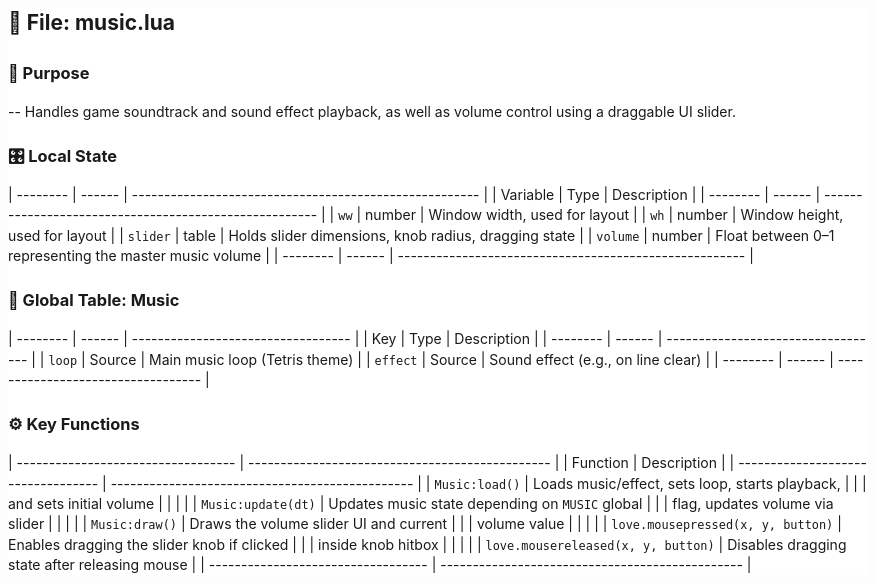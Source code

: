  ## 📄 File: music.lua

 ### 🎯 Purpose 
  -- Handles game soundtrack and sound effect playback, as well as volume control using a draggable UI slider.

 ### 🎛️ Local State
  | -------- | ------ | ------------------------------------------------------ |
  | Variable | Type   | Description                                            |
  | -------- | ------ | ------------------------------------------------------ |
  | `ww`     | number | Window width, used for layout                          |
  | `wh`     | number | Window height, used for layout                         |
  | `slider` | table  | Holds slider dimensions, knob radius, dragging state   |
  | `volume` | number | Float between 0–1 representing the master music volume |
  | -------- | ------ | ------------------------------------------------------ |

 ### 🔧 Global Table: Music
  | -------- | ------ | ---------------------------------- |
  | Key      | Type   | Description                        |
  | -------- | ------ | ---------------------------------- |
  | `loop`   | Source | Main music loop (Tetris theme)     |
  | `effect` | Source | Sound effect (e.g., on line clear) |
  | -------- | ------ | ---------------------------------- |

 ### ⚙️ Key Functions
  | ---------------------------------- | ----------------------------------------------- |
  | Function                           | Description                                     |
  | ---------------------------------- | ----------------------------------------------- |
  | `Music:load()`                     | Loads music/effect, sets loop, starts playback, |
  |                                    | and sets initial volume                         |
  |                                    |                                                 |
  | `Music:update(dt)`                 | Updates music state depending on `MUSIC` global |
  |                                    | flag, updates volume via slider                 |
  |                                    |                                                 |
  | `Music:draw()`                     | Draws the volume slider UI and current          |
  |                                    | volume value                                    |
  |                                    |                                                 |
  | `love.mousepressed(x, y, button)`  | Enables dragging the slider knob if clicked     |
  |                                    | inside knob hitbox                              |
  |                                    |                                                 |
  | `love.mousereleased(x, y, button)` | Disables dragging state after releasing mouse   |
  | ---------------------------------- | ----------------------------------------------- |
